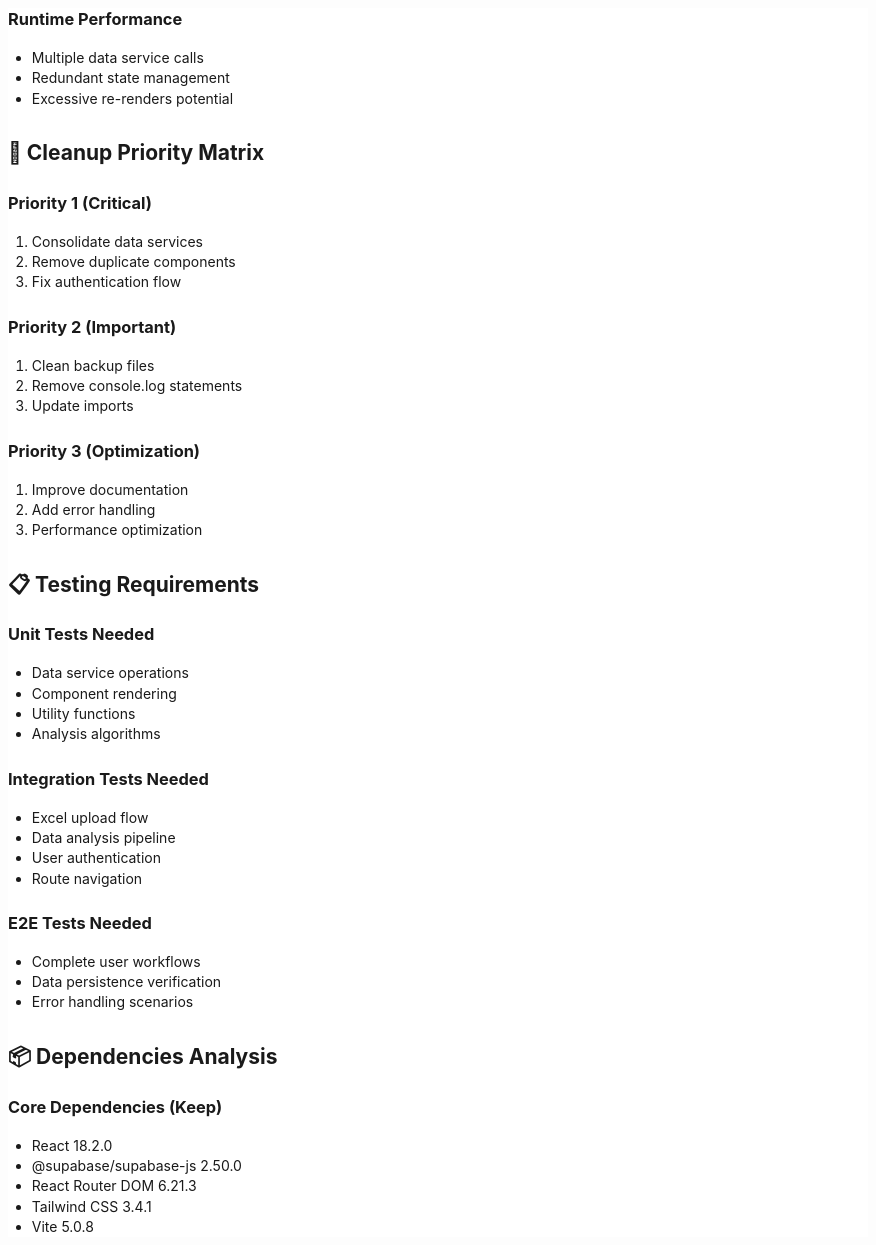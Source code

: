 ### Runtime Performance
- Multiple data service calls
- Redundant state management
- Excessive re-renders potential

## 🎯 Cleanup Priority Matrix

### Priority 1 (Critical)
1. Consolidate data services
2. Remove duplicate components
3. Fix authentication flow

### Priority 2 (Important)
1. Clean backup files
2. Remove console.log statements
3. Update imports

### Priority 3 (Optimization)
1. Improve documentation
2. Add error handling
3. Performance optimization

## 📋 Testing Requirements

### Unit Tests Needed
- Data service operations
- Component rendering
- Utility functions
- Analysis algorithms

### Integration Tests Needed
- Excel upload flow
- Data analysis pipeline
- User authentication
- Route navigation

### E2E Tests Needed
- Complete user workflows
- Data persistence verification
- Error handling scenarios

## 📦 Dependencies Analysis

### Core Dependencies (Keep)
- React 18.2.0
- @supabase/supabase-js 2.50.0
- React Router DOM 6.21.3
- Tailwind CSS 3.4.1
- Vite 5.0.8
